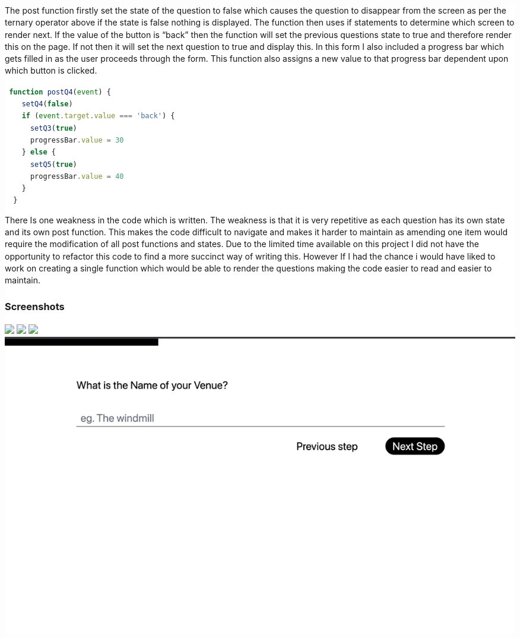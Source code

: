 ``` js

```

The post function firstly set the state of the question to false which causes the question to disappear from the screen as per the ternary operator above if the state is false nothing is displayed. The function then uses if statements to determine which screen to render next. If the value of the button is “back” then the function will set the previous questions state to true and therefore render this on the page. If not then it will set the next question to true and display this. In this form I also included a progress bar which gets filled in as the user proceeds through the form. This function also assigns a new value to that progress bar dependent upon which button is clicked.
``` js
 function postQ4(event) {
    setQ4(false)
    if (event.target.value === 'back') {
      setQ3(true)
      progressBar.value = 30
    } else {
      setQ5(true)
      progressBar.value = 40
    }
  }

```

There Is one weakness in the code which is written. The weakness is that it is very repetitive as each question has its own state and its own post function. This makes the code difficult to navigate and makes it harder to maintain as amending one item would require the modification of all post functions and states. Due to the limited time available on this project I did not have the opportunity to refactor this code to find a more succinct way of writing this. However If I had the chance i would have liked to work on creating a single function which would be able to render the questions making the code easier to read and easier to maintain.

### Screenshots
<img src="screenshots/Screenshot 2022-08-12 at 17.45.27.png" position/></img>
<img src="screenshots/Screenshot 2022-08-25 at 19.43.25.png" position/></img>
<img src="screenshots/Screenshot 2022-08-25 at 19.43.08.png" position/></img>
<img src="screenshots/Screenshot 2022-08-10 at 23.29.37.png" position/></img>